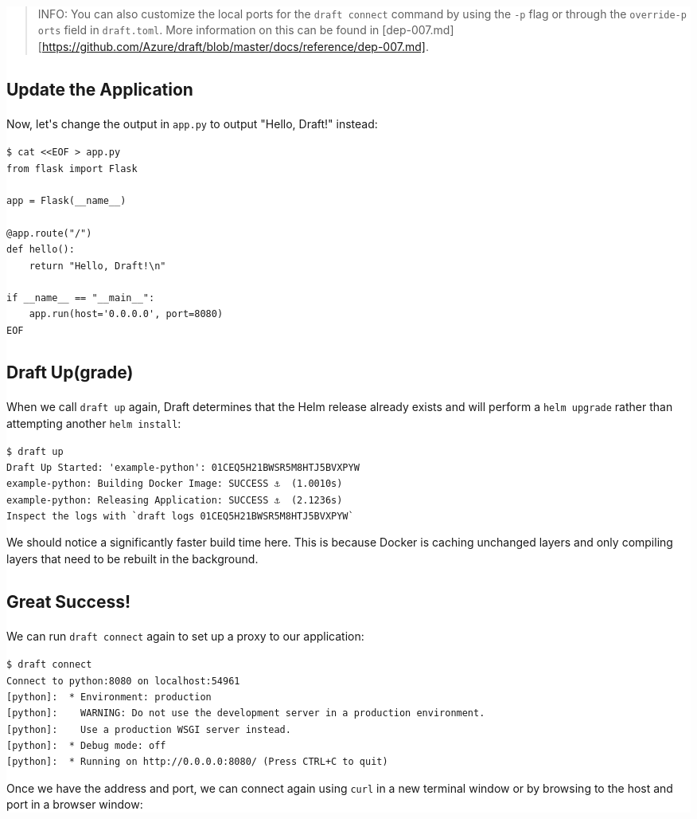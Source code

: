 > INFO: You can also customize the local ports for the `draft connect` command by using the `-p` flag or through the `override-ports` field in `draft.toml`. More information on this can be found in [dep-007.md][https://github.com/Azure/draft/blob/master/docs/reference/dep-007.md].

## Update the Application

Now, let's change the output in `app.py` to output "Hello, Draft!" instead:

```shell
$ cat <<EOF > app.py
from flask import Flask

app = Flask(__name__)

@app.route("/")
def hello():
    return "Hello, Draft!\n"

if __name__ == "__main__":
    app.run(host='0.0.0.0', port=8080)
EOF
```

## Draft Up(grade)

When we call `draft up` again, Draft determines that the Helm release already exists and will perform a `helm upgrade` rather than attempting another `helm install`:

```shell
$ draft up
Draft Up Started: 'example-python': 01CEQ5H21BWSR5M8HTJ5BVXPYW
example-python: Building Docker Image: SUCCESS ⚓  (1.0010s)
example-python: Releasing Application: SUCCESS ⚓  (2.1236s)
Inspect the logs with `draft logs 01CEQ5H21BWSR5M8HTJ5BVXPYW`
```

We should notice a significantly faster build time here. This is because Docker is caching unchanged layers and only compiling layers that need to be rebuilt in the background.

## Great Success!

We can run `draft connect` again to set up a proxy to our application:

```shell
$ draft connect
Connect to python:8080 on localhost:54961
[python]:  * Environment: production
[python]:    WARNING: Do not use the development server in a production environment.
[python]:    Use a production WSGI server instead.
[python]:  * Debug mode: off
[python]:  * Running on http://0.0.0.0:8080/ (Press CTRL+C to quit)
```

Once we have the address and port, we can connect again using `curl` in a new terminal window or by browsing to the host and port in a browser window:


[dep006]: https://github.com/Azure/draft/blob/master/docs/reference/dep-006.md
[dep007]: https://github.com/Azure/draft/blob/master/docs/reference/dep-007.md
[dep008]: https://github.com/Azure/draft/blob/master/docs/reference/dep-008.md